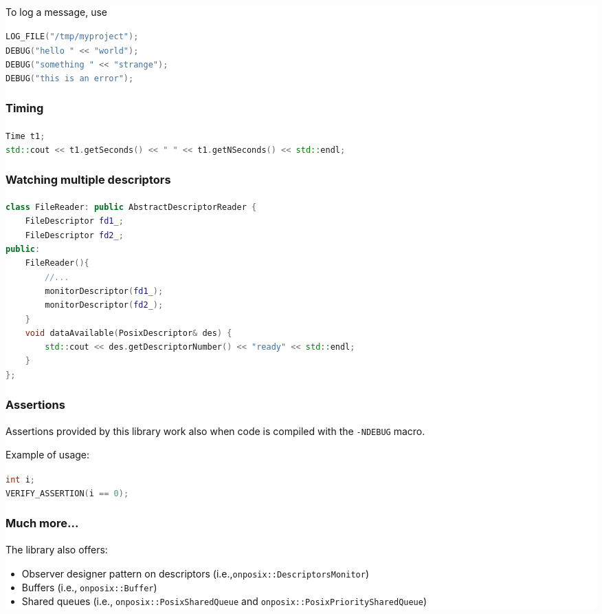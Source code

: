 To log a message, use

```cpp
LOG_FILE("/tmp/myproject");
DEBUG("hello " << "world");
DEBUG("something " << "strange");
DEBUG("this is an error");
```

### Timing

```cpp
Time t1;
std::cout << t1.getSeconds() << " " << t1.getNSeconds() << std::endl;
```

### Watching multiple descriptors

```cpp
class FileReader: public AbstractDescriptorReader {
	FileDescriptor fd1_;
	FileDescriptor fd2_;
public:
	FileReader(){
		//...
		monitorDescriptor(fd1_);
		monitorDescriptor(fd2_);
	}
	void dataAvailable(PosixDescriptor& des) {
		std::cout << des.getDescriptorNumber() << "ready" << std::endl;
	}
};
```

### Assertions

Assertions provided by this library work also when code is compiled with the
```-NDEBUG``` macro.

Example of usage:

```cpp
int i;
VERIFY_ASSERTION(i == 0);
```

### Much more...

The library also offers:
* Observer designer pattern on descriptors (i.e.,```onposix::DescriptorsMonitor```)
* Buffers (i.e., ```onposix::Buffer```)
* Shared queues (i.e., ```onposix::PosixSharedQueue``` and ```onposix::PosixPrioritySharedQueue```)



